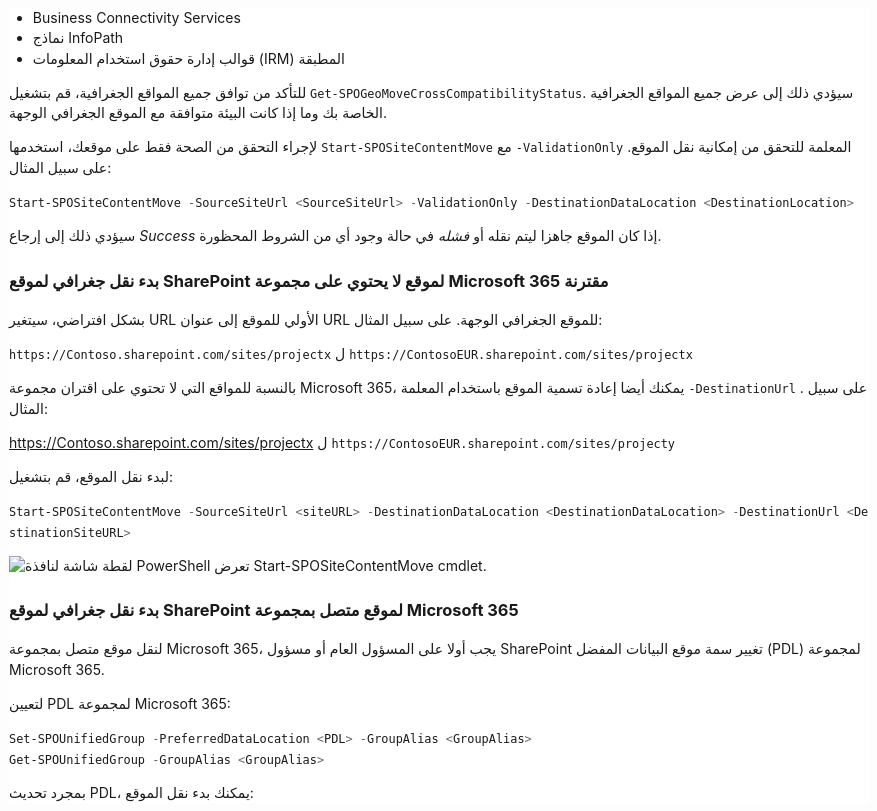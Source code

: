 - Business Connectivity Services
- نماذج InfoPath
- قوالب إدارة حقوق استخدام المعلومات (IRM) المطبقة

للتأكد من توافق جميع المواقع الجغرافية، قم بتشغيل `Get-SPOGeoMoveCrossCompatibilityStatus`. سيؤدي ذلك إلى عرض جميع المواقع الجغرافية الخاصة بك وما إذا كانت البيئة متوافقة مع الموقع الجغرافي الوجهة.

لإجراء التحقق من الصحة فقط على موقعك، استخدمها `Start-SPOSiteContentMove` مع `-ValidationOnly` المعلمة للتحقق من إمكانية نقل الموقع. على سبيل المثال:

```PowerShell
Start-SPOSiteContentMove -SourceSiteUrl <SourceSiteUrl> -ValidationOnly -DestinationDataLocation <DestinationLocation>
```

سيؤدي ذلك إلى إرجاع *Success* إذا كان الموقع جاهزا ليتم نقله أو *فشله* في حالة وجود أي من الشروط المحظورة.

### <a name="start-a-sharepoint-site-geo-move-for-a-site-with-no-associated-microsoft-365-group"></a>بدء نقل جغرافي لموقع SharePoint لموقع لا يحتوي على مجموعة Microsoft 365 مقترنة

بشكل افتراضي، سيتغير URL الأولي للموقع إلى عنوان URL للموقع الجغرافي الوجهة. على سبيل المثال:

`https://Contoso.sharepoint.com/sites/projectx` ل `https://ContosoEUR.sharepoint.com/sites/projectx`

بالنسبة للمواقع التي لا تحتوي على اقتران مجموعة Microsoft 365، يمكنك أيضا إعادة تسمية الموقع باستخدام المعلمة `-DestinationUrl` . على سبيل المثال:

<https://Contoso.sharepoint.com/sites/projectx> ل `https://ContosoEUR.sharepoint.com/sites/projecty`

لبدء نقل الموقع، قم بتشغيل:

```powershell
Start-SPOSiteContentMove -SourceSiteUrl <siteURL> -DestinationDataLocation <DestinationDataLocation> -DestinationUrl <DestinationSiteURL>
```

![لقطة شاشة لنافذة PowerShell تعرض Start-SPOSiteContentMove cmdlet.](../media/multi-geo-sharepoint-site-move-powershell.png)

### <a name="start-a-sharepoint-site-geo-move-for-a-microsoft-365-group-connected-site"></a>بدء نقل جغرافي لموقع SharePoint لموقع متصل بمجموعة Microsoft 365

لنقل موقع متصل بمجموعة Microsoft 365، يجب أولا على المسؤول العام أو مسؤول SharePoint تغيير سمة موقع البيانات المفضل (PDL) لمجموعة Microsoft 365.

لتعيين PDL لمجموعة Microsoft 365:

```PowerShell
Set-SPOUnifiedGroup -PreferredDataLocation <PDL> -GroupAlias <GroupAlias>
Get-SPOUnifiedGroup -GroupAlias <GroupAlias>
```

بمجرد تحديث PDL، يمكنك بدء نقل الموقع:

